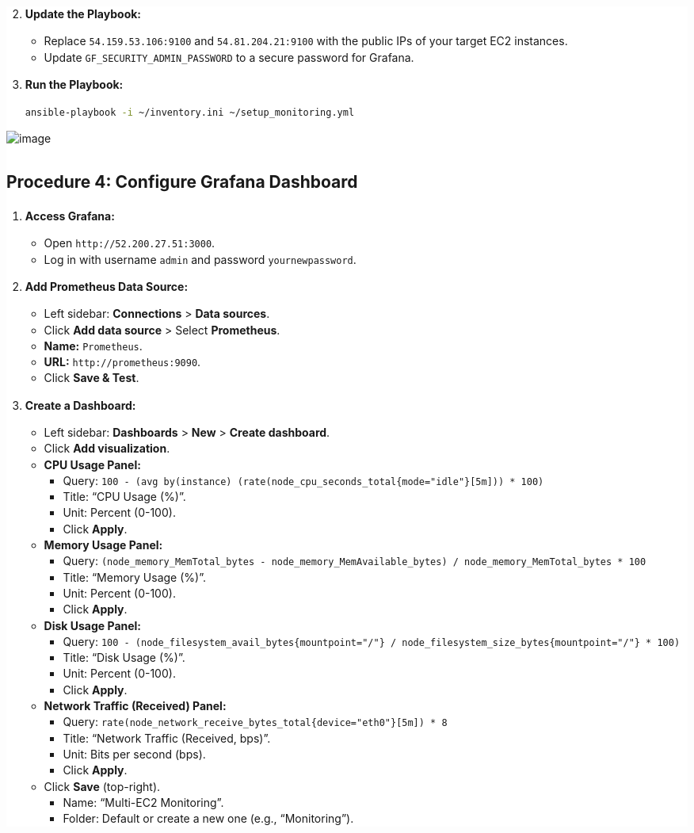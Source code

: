 2. **Update the Playbook:**
   - Replace `54.159.53.106:9100` and `54.81.204.21:9100` with the public IPs of your target EC2 instances.
   - Update `GF_SECURITY_ADMIN_PASSWORD` to a secure password for Grafana.

3. **Run the Playbook:**
   ```bash
   ansible-playbook -i ~/inventory.ini ~/setup_monitoring.yml
   ```

![image](https://github.com/user-attachments/assets/52958091-5372-4a08-98d2-f095a99b2ba4)


## Procedure 4: Configure Grafana Dashboard

1. **Access Grafana:**
   - Open `http://52.200.27.51:3000`.
   - Log in with username `admin` and password `yournewpassword`.

2. **Add Prometheus Data Source:**
   - Left sidebar: **Connections** > **Data sources**.
   - Click **Add data source** > Select **Prometheus**.
   - **Name:** `Prometheus`.
   - **URL:** `http://prometheus:9090`.
   - Click **Save & Test**.

3. **Create a Dashboard:**
   - Left sidebar: **Dashboards** > **New** > **Create dashboard**.
   - Click **Add visualization**.
   - **CPU Usage Panel:**
     - Query: `100 - (avg by(instance) (rate(node_cpu_seconds_total{mode="idle"}[5m])) * 100)`
     - Title: “CPU Usage (%)”.
     - Unit: Percent (0-100).
     - Click **Apply**.
   - **Memory Usage Panel:**
     - Query: `(node_memory_MemTotal_bytes - node_memory_MemAvailable_bytes) / node_memory_MemTotal_bytes * 100`
     - Title: “Memory Usage (%)”.
     - Unit: Percent (0-100).
     - Click **Apply**.
   - **Disk Usage Panel:**
     - Query: `100 - (node_filesystem_avail_bytes{mountpoint="/"} / node_filesystem_size_bytes{mountpoint="/"} * 100)`
     - Title: “Disk Usage (%)”.
     - Unit: Percent (0-100).
     - Click **Apply**.
   - **Network Traffic (Received) Panel:**
     - Query: `rate(node_network_receive_bytes_total{device="eth0"}[5m]) * 8`
     - Title: “Network Traffic (Received, bps)”.
     - Unit: Bits per second (bps).
     - Click **Apply**.
   - Click **Save** (top-right).
     - Name: “Multi-EC2 Monitoring”.
     - Folder: Default or create a new one (e.g., “Monitoring”).
